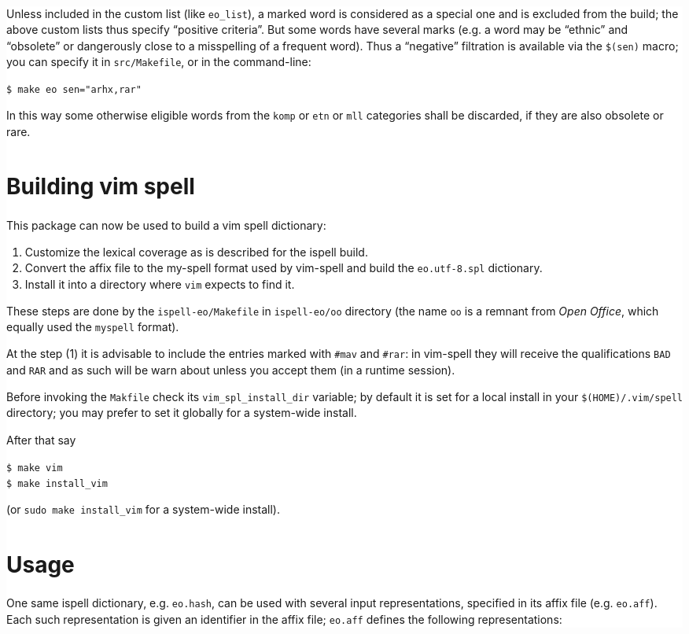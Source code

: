 Unless included in the custom list (like `eo_list`), a marked word is
considered as a special one and is excluded from the build; the above
custom lists thus specify “positive criteria”. But some words have
several marks (e.g. a word may be “ethnic” and “obsolete” or dangerously
close to a misspelling of a frequent word). Thus a “negative” filtration
is available via the `$(sen)` macro; you can specify it in
`src/Makefile`, or in the command-line:

    $ make eo sen="arhx,rar"

In this way some otherwise eligible words from the `komp` or `etn` or
`mll` categories shall be discarded, if they are also obsolete or rare.


<a id="org3f6b422"></a>

# Building vim spell

This package can now be used to build a vim spell dictionary:

1.  Customize the lexical coverage as is described for the ispell
    build.
2.  Convert the affix file to the my-spell format used by vim-spell and
    build the `eo.utf-8.spl` dictionary.
3.  Install it into a directory where `vim` expects to find it.

These steps are done by the `ispell-eo/Makefile` in `ispell-eo/oo`
directory (the name `oo` is a remnant from *Open Office*, which
equally used the `myspell` format).

At the step (1) it is advisable to include the entries marked with
`#mav` and `#rar`: in vim-spell they will receive the qualifications
`BAD` and `RAR` and as such will be warn about unless you accept them
(in a runtime session).

Before invoking the `Makfile` check its `vim_spl_install_dir`
variable; by default it is set for a local install in your
`$(HOME)/.vim/spell` directory; you may prefer to set it globally for
a system-wide install.

After that say

    $ make vim
    $ make install_vim

(or `sudo make install_vim` for a system-wide install).


<a id="org5365d3c"></a>

# Usage

One same ispell dictionary, e.g. `eo.hash`, can be used with several
input representations, specified in its affix file (e.g. `eo.aff`).
Each such representation is given an identifier in the affix file;
`eo.aff` defines the following representations:
